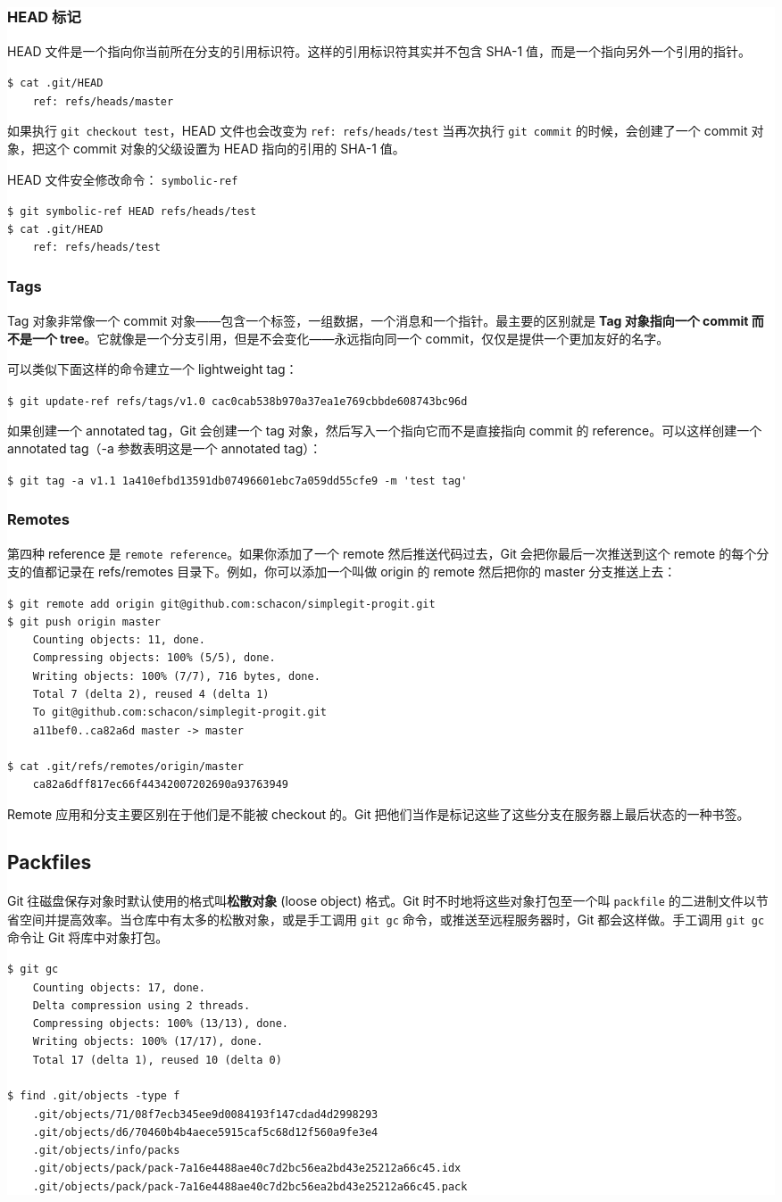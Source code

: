 ### HEAD 标记
HEAD 文件是一个指向你当前所在分支的引用标识符。这样的引用标识符其实并不包含 SHA-1 值，而是一个指向另外一个引用的指针。
```
$ cat .git/HEAD
    ref: refs/heads/master
```
如果执行 `git checkout test`，HEAD 文件也会改变为 `ref: refs/heads/test`
当再次执行 `git commit` 的时候，会创建了一个 commit 对象，把这个 commit 对象的父级设置为 HEAD 指向的引用的 SHA-1 值。

HEAD 文件安全修改命令： `symbolic-ref`
```
$ git symbolic-ref HEAD refs/heads/test
$ cat .git/HEAD
    ref: refs/heads/test
```
### Tags
Tag 对象非常像一个 commit 对象——包含一个标签，一组数据，一个消息和一个指针。最主要的区别就是 **Tag 对象指向一个 commit 而不是一个 tree**。它就像是一个分支引用，但是不会变化——永远指向同一个 commit，仅仅是提供一个更加友好的名字。

可以类似下面这样的命令建立一个 lightweight tag：
```
$ git update-ref refs/tags/v1.0 cac0cab538b970a37ea1e769cbbde608743bc96d
```
如果创建一个 annotated tag，Git 会创建一个 tag 对象，然后写入一个指向它而不是直接指向 commit 的 reference。可以这样创建一个 annotated tag（-a 参数表明这是一个 annotated tag）：
```
$ git tag -a v1.1 1a410efbd13591db07496601ebc7a059dd55cfe9 -m 'test tag'
```
### Remotes
第四种 reference 是 `remote reference`。如果你添加了一个 remote 然后推送代码过去，Git 会把你最后一次推送到这个 remote 的每个分支的值都记录在 refs/remotes 目录下。例如，你可以添加一个叫做 origin 的 remote 然后把你的 master 分支推送上去：
```
$ git remote add origin git@github.com:schacon/simplegit-progit.git
$ git push origin master
    Counting objects: 11, done.
    Compressing objects: 100% (5/5), done.
    Writing objects: 100% (7/7), 716 bytes, done.
    Total 7 (delta 2), reused 4 (delta 1)
    To git@github.com:schacon/simplegit-progit.git
    a11bef0..ca82a6d master -> master

$ cat .git/refs/remotes/origin/master
    ca82a6dff817ec66f44342007202690a93763949
```
Remote 应用和分支主要区别在于他们是不能被 checkout 的。Git 把他们当作是标记这些了这些分支在服务器上最后状态的一种书签。

## Packfiles
Git 往磁盘保存对象时默认使用的格式叫**松散对象** (loose object) 格式。Git 时不时地将这些对象打包至一个叫 `packfile` 的二进制文件以节省空间并提高效率。当仓库中有太多的松散对象，或是手工调用 `git gc` 命令，或推送至远程服务器时，Git 都会这样做。手工调用 `git gc` 命令让 Git 将库中对象打包。
```
$ git gc
    Counting objects: 17, done.
    Delta compression using 2 threads.
    Compressing objects: 100% (13/13), done.
    Writing objects: 100% (17/17), done.
    Total 17 (delta 1), reused 10 (delta 0)

$ find .git/objects -type f
    .git/objects/71/08f7ecb345ee9d0084193f147cdad4d2998293
    .git/objects/d6/70460b4b4aece5915caf5c68d12f560a9fe3e4
    .git/objects/info/packs
    .git/objects/pack/pack-7a16e4488ae40c7d2bc56ea2bd43e25212a66c45.idx
    .git/objects/pack/pack-7a16e4488ae40c7d2bc56ea2bd43e25212a66c45.pack
```